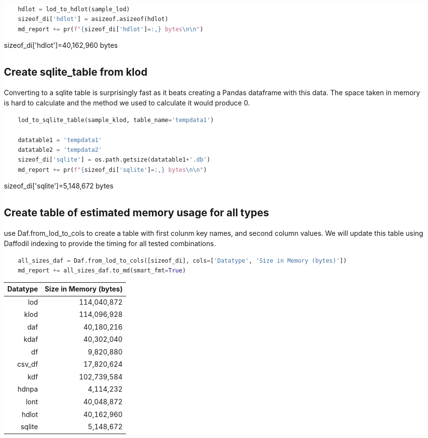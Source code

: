 ```python
    hdlot = lod_to_hdlot(sample_lod)
    sizeof_di['hdlot'] = asizeof.asizeof(hdlot)
    md_report += pr(f"{sizeof_di['hdlot']=:,} bytes\n\n")
```


sizeof_di['hdlot']=40,162,960 bytes


## Create sqlite_table from klod

Converting to a sqlite table is surprisingly fast as it beats creating a Pandas dataframe with this data.
    The space taken in memory is hard to calculate and the method we used to calculate it would produce 0.

```python
    lod_to_sqlite_table(sample_klod, table_name='tempdata1')

    datatable1 = 'tempdata1'
    datatable2 = 'tempdata2'
    sizeof_di['sqlite'] = os.path.getsize(datatable1+'.db')
    md_report += pr(f"{sizeof_di['sqlite']=:,} bytes\n\n")
```


sizeof_di['sqlite']=5,148,672 bytes


## Create table of estimated memory usage for all types

use Daf.from_lod_to_cols to create a table with first colunm key names, and second column values. 
        We will update this table using Daffodil indexing to provide the timing for all tested combinations.

```python
    all_sizes_daf = Daf.from_lod_to_cols([sizeof_di], cols=['Datatype', 'Size in Memory (bytes)'])
    md_report += all_sizes_daf.to_md(smart_fmt=True)
```


| Datatype | Size in Memory (bytes) |
| -------: | ---------------------: |
|      lod |            114,040,872 |
|     klod |            114,096,928 |
|      daf |             40,180,216 |
|     kdaf |             40,302,040 |
|       df |              9,820,880 |
|   csv_df |             17,820,624 |
|      kdf |            102,739,584 |
|    hdnpa |              4,114,232 |
|     lont |             40,048,872 |
|    hdlot |             40,162,960 |
|   sqlite |              5,148,672 |
